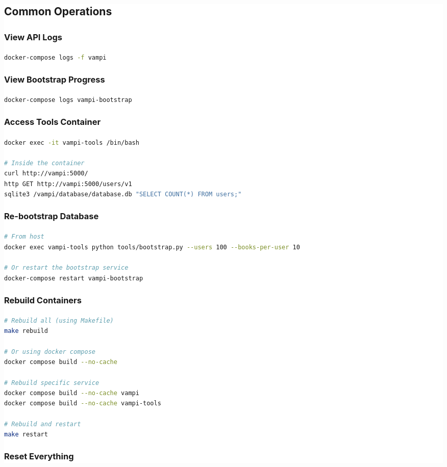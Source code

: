 ## Common Operations

### View API Logs

```bash
docker-compose logs -f vampi
```

### View Bootstrap Progress

```bash
docker-compose logs vampi-bootstrap
```

### Access Tools Container

```bash
docker exec -it vampi-tools /bin/bash

# Inside the container
curl http://vampi:5000/
http GET http://vampi:5000/users/v1
sqlite3 /vampi/database/database.db "SELECT COUNT(*) FROM users;"
```

### Re-bootstrap Database

```bash
# From host
docker exec vampi-tools python tools/bootstrap.py --users 100 --books-per-user 10

# Or restart the bootstrap service
docker-compose restart vampi-bootstrap
```

### Rebuild Containers

```bash
# Rebuild all (using Makefile)
make rebuild

# Or using docker compose
docker compose build --no-cache

# Rebuild specific service
docker compose build --no-cache vampi
docker compose build --no-cache vampi-tools

# Rebuild and restart
make restart
```

### Reset Everything
